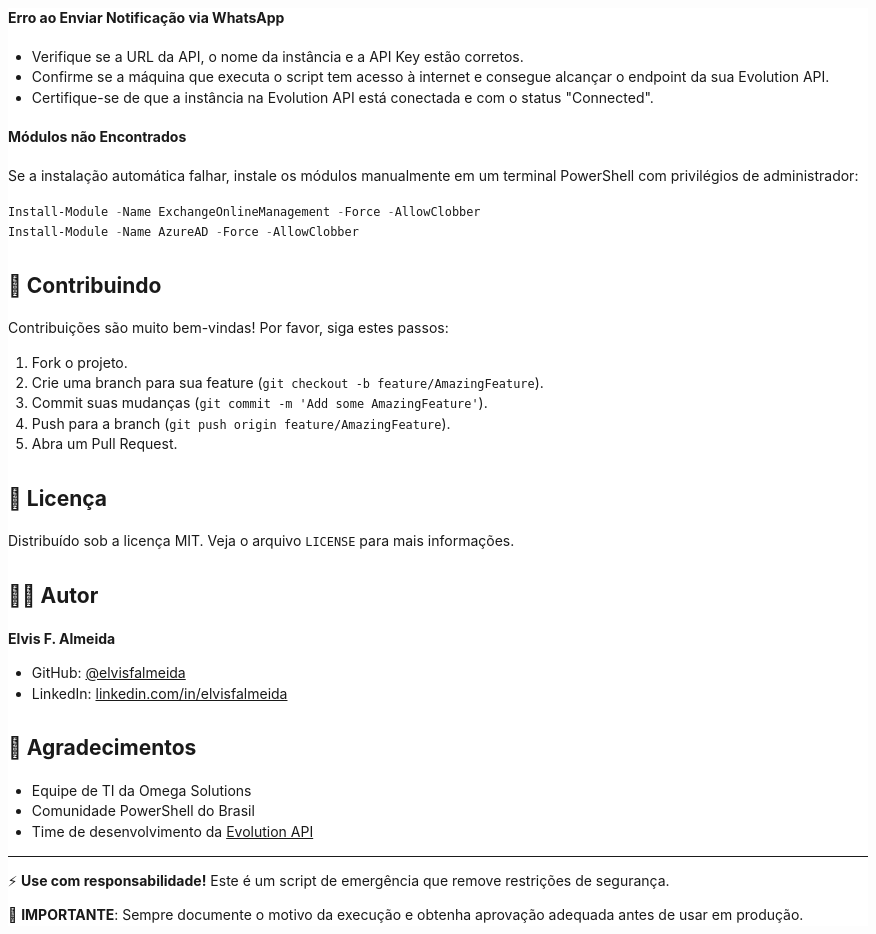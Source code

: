 #### Erro ao Enviar Notificação via WhatsApp
- Verifique se a URL da API, o nome da instância e a API Key estão corretos.
- Confirme se a máquina que executa o script tem acesso à internet e consegue alcançar o endpoint da sua Evolution API.
- Certifique-se de que a instância na Evolution API está conectada e com o status "Connected".

#### Módulos não Encontrados
Se a instalação automática falhar, instale os módulos manualmente em um terminal PowerShell com privilégios de administrador:
```powershell
Install-Module -Name ExchangeOnlineManagement -Force -AllowClobber
Install-Module -Name AzureAD -Force -AllowClobber
```

## 🤝 Contribuindo

Contribuições são muito bem-vindas! Por favor, siga estes passos:
1.  Fork o projeto.
2.  Crie uma branch para sua feature (`git checkout -b feature/AmazingFeature`).
3.  Commit suas mudanças (`git commit -m 'Add some AmazingFeature'`).
4.  Push para a branch (`git push origin feature/AmazingFeature`).
5.  Abra um Pull Request.

## 📄 Licença

Distribuído sob a licença MIT. Veja o arquivo `LICENSE` para mais informações.

## 👨‍💻 Autor

**Elvis F. Almeida**
- GitHub: [@elvisfalmeida](https://github.com/elvisfalmeida)
- LinkedIn: [linkedin.com/in/elvisfalmeida](https://linkedin.com/in/elvisfalmeida)

## 🙏 Agradecimentos

- Equipe de TI da Omega Solutions
- Comunidade PowerShell do Brasil
- Time de desenvolvimento da [Evolution API](https://github.com/EvolutionAPI/evolution-api)

---

⚡ **Use com responsabilidade!** Este é um script de emergência que remove restrições de segurança.

🔴 **IMPORTANTE**: Sempre documente o motivo da execução e obtenha aprovação adequada antes de usar em produção.
